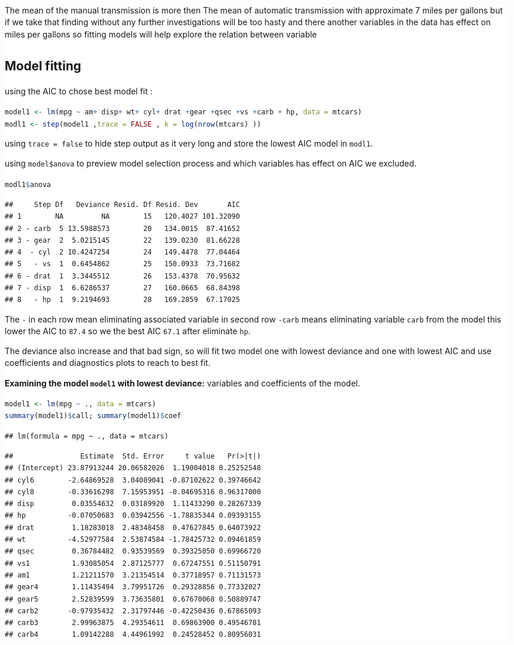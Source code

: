 The mean of the manual transmission is more then The mean of automatic transmission with approximate 7 miles per gallons but if we take that finding without any further investigations will be too hasty and there another variables in the data has effect on miles per gallons so fitting models will help explore the relation between variable 

## Model fitting

using the AIC to chose best model fit : 

```r
model1 <- lm(mpg ~ am+ disp+ wt+ cyl+ drat +gear +qsec +vs +carb + hp, data = mtcars) 
modl1 <- step(model1 ,trace = FALSE , k = log(nrow(mtcars) ))
```
using `trace = false` to hide step output as it very long and store the lowest AIC model in `modl1`. 

using `model$anova` to preview model selection process and which variables has effect on AIC we excluded. 

```r
modl1$anova
```

```
##     Step Df   Deviance Resid. Df Resid. Dev       AIC
## 1        NA         NA        15   120.4027 101.32090
## 2 - carb  5 13.5988573        20   134.0015  87.41652
## 3 - gear  2  5.0215145        22   139.0230  81.66228
## 4  - cyl  2 10.4247254        24   149.4478  77.04464
## 5   - vs  1  0.6454862        25   150.0933  73.71682
## 6 - drat  1  3.3445512        26   153.4378  70.95632
## 7 - disp  1  6.6286537        27   160.0665  68.84398
## 8   - hp  1  9.2194693        28   169.2859  67.17025
```
The `-` in each row mean eliminating associated variable in second row `-carb` means eliminating variable `carb` from the model this lower the AIC to `87.4` so we the best AIC `67.1` after eliminate `hp`.

The deviance also increase and that bad sign, so will fit two model one with lowest deviance and one with lowest AIC and use coefficients and diagnostics plots to reach to best fit.

**Examining the model `model1` with lowest deviance:**
variables and coefficients of the model.

```r
model1 <- lm(mpg ~ ., data = mtcars)
summary(model1)$call; summary(model1)$coef
```

```
## lm(formula = mpg ~ ., data = mtcars)
```

```
##                Estimate  Std. Error     t value   Pr(>|t|)
## (Intercept) 23.87913244 20.06582026  1.19004018 0.25252548
## cyl6        -2.64869528  3.04089041 -0.87102622 0.39746642
## cyl8        -0.33616298  7.15953951 -0.04695316 0.96317000
## disp         0.03554632  0.03189920  1.11433290 0.28267339
## hp          -0.07050683  0.03942556 -1.78835344 0.09393155
## drat         1.18283018  2.48348458  0.47627845 0.64073922
## wt          -4.52977584  2.53874584 -1.78425732 0.09461859
## qsec         0.36784482  0.93539569  0.39325050 0.69966720
## vs1          1.93085054  2.87125777  0.67247551 0.51150791
## am1          1.21211570  3.21354514  0.37718957 0.71131573
## gear4        1.11435494  3.79951726  0.29328856 0.77332027
## gear5        2.52839599  3.73635801  0.67670068 0.50889747
## carb2       -0.97935432  2.31797446 -0.42250436 0.67865093
## carb3        2.99963875  4.29354611  0.69863900 0.49546781
## carb4        1.09142288  4.44961992  0.24528452 0.80956031
```